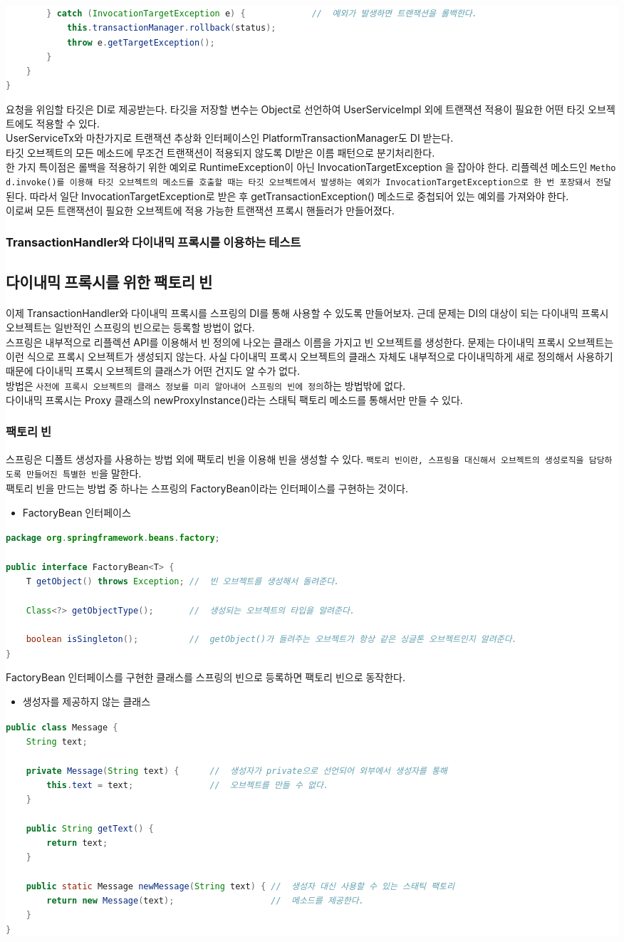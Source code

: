 ```java
        } catch (InvocationTargetException e) {             //  예외가 발생하면 트랜잭션을 롤백한다.
            this.transactionManager.rollback(status);
            throw e.getTargetException();
        }
    }
}
```
요청을 위임할 타깃은 DI로 제공받는다. 타깃을 저장할 변수는 Object로 선언하여 UserServiceImpl 외에 트랜잭션 적용이 필요한 어떤 타깃 오브젝트에도 적용할 수 있다.<br>
UserServiceTx와 마찬가지로 트랜잭션 추상화 인터페이스인 PlatformTransactionManager도 DI 받는다.<br>
타깃 오브젝트의 모든 메소드에 무조건 트랜잭션이 적용되지 않도록 DI받은 이름 패턴으로 분기처리한다.<br>
한 가지 특이점은 롤백을 적용하기 위한 예외로 RuntimeException이 아닌 InvocationTargetException 을 잡아야 한다. 리플렉션 메소드인 `Method.invoke()를 이용해 타깃 오브젝트의 메소드를 호출할 때는 타깃 오브젝트에서 발생하는 예외가 InvocationTargetException으로 한 번 포장돼서 전달`된다. 따라서 일단 InvocationTargetException로 받은 후 getTransactionException() 메소드로 중첩되어 있는 예외를 가져와야 한다.<br>
이로써 모든 트랜잭션이 필요한 오브젝트에 적용 가능한 트랜잭션 프록시 핸들러가 만들어졌다.
### TransactionHandler와 다이내믹 프록시를 이용하는 테스트
## 다이내믹 프록시를 위한 팩토리 빈
이제 TransactionHandler와 다이내믹 프록시를 스프링의 DI를 통해 사용할 수 있도록 만들어보자. 근데 문제는 DI의 대상이 되는 다이내믹 프록시 오브젝트는 일반적인 스프링의 빈으로는 등록할 방법이 없다.<br>
스프링은 내부적으로 리플렉션 API를 이용해서 빈 정의에 나오는 클래스 이름을 가지고 빈 오브젝트를 생성한다. 문제는 다이내믹 프록시 오브젝트는 이런 식으로 프록시 오브젝트가 생성되지 않는다. 사실 다이내믹 프록시 오브젝트의 클래스 자체도 내부적으로 다이내믹하게 새로 정의해서 사용하기 때문에 다이내믹 프록시 오브젝트의 클래스가 어떤 건지도 알 수가 없다.<br>
방법은 `사전에 프록시 오브젝트의 클래스 정보를 미리 알아내어 스프링의 빈에 정의`하는 방법밖에 없다.<br>
다이내믹 프록시는 Proxy 클래스의 newProxyInstance()라는 스태틱 팩토리 메소드를 통해서만 만들 수 있다.
### 팩토리 빈
스프링은 디폴트 생성자를 사용하는 방법 외에 팩토리 빈을 이용해 빈을 생성할 수 있다. `팩토리 빈이란, 스프링을 대신해서 오브젝트의 생성로직을 담당하도록 만들어진 특별한 빈`을 말한다.<br>
팩토리 빈을 만드는 방법 중 하나는 스프링의 FactoryBean이라는 인터페이스를 구현하는 것이다.

* FactoryBean 인터페이스

```java
package org.springframework.beans.factory;

public interface FactoryBean<T> {
    T getObject() throws Exception; //  빈 오브젝트를 생성해서 돌려준다.

    Class<?> getObjectType();       //  생성되는 오브젝트의 타입을 알려준다.

    boolean isSingleton();          //  getObject()가 들려주는 오브젝트가 항상 같은 싱글톤 오브젝트인지 알려준다.
}
```
FactoryBean 인터페이스를 구현한 클래스를 스프링의 빈으로 등록하면 팩토리 빈으로 동작한다.<br>

* 생성자를 제공하지 않는 클래스

```java
public class Message {
    String text;

    private Message(String text) {      //  생성자가 private으로 선언되어 외부에서 생성자를 통해
        this.text = text;               //  오브젝트를 만들 수 없다.
    }

    public String getText() {
        return text;
    }
    
    public static Message newMessage(String text) { //  생성자 대신 사용할 수 있는 스태틱 팩토리
        return new Message(text);                   //  메소드를 제공한다.
    }
}
```